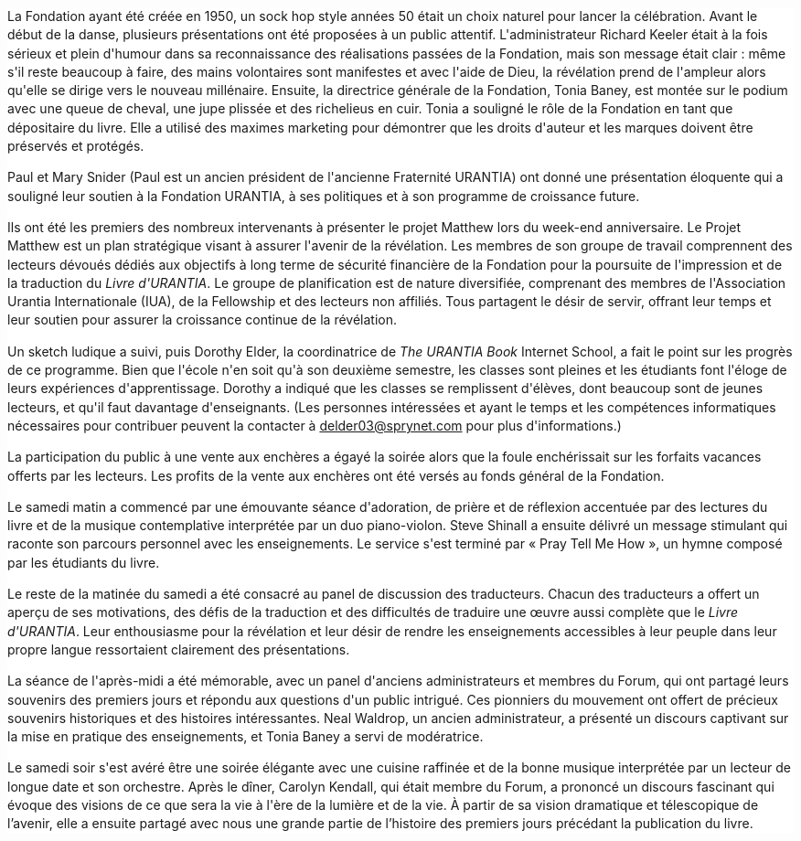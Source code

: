 La Fondation ayant été créée en 1950, un sock hop style années 50 était un choix naturel pour lancer la célébration. Avant le début de la danse, plusieurs présentations ont été proposées à un public attentif. L'administrateur Richard Keeler était à la fois sérieux et plein d'humour dans sa reconnaissance des réalisations passées de la Fondation, mais son message était clair : même s'il reste beaucoup à faire, des mains volontaires sont manifestes et avec l'aide de Dieu, la révélation prend de l'ampleur alors qu'elle se dirige vers le nouveau millénaire. Ensuite, la directrice générale de la Fondation, Tonia Baney, est montée sur le podium avec une queue de cheval, une jupe plissée et des richelieus en cuir. Tonia a souligné le rôle de la Fondation en tant que dépositaire du livre. Elle a utilisé des maximes marketing pour démontrer que les droits d'auteur et les marques doivent être préservés et protégés.

Paul et Mary Snider (Paul est un ancien président de l'ancienne Fraternité URANTIA) ont donné une présentation éloquente qui a souligné leur soutien à la Fondation URANTIA, à ses politiques et à son programme de croissance future.

Ils ont été les premiers des nombreux intervenants à présenter le projet Matthew lors du week-end anniversaire. Le Projet Matthew est un plan stratégique visant à assurer l'avenir de la révélation. Les membres de son groupe de travail comprennent des lecteurs dévoués dédiés aux objectifs à long terme de sécurité financière de la Fondation pour la poursuite de l'impression et de la traduction du _Livre d'URANTIA_. Le groupe de planification est de nature diversifiée, comprenant des membres de l'Association Urantia Internationale (IUA), de la Fellowship et des lecteurs non affiliés. Tous partagent le désir de servir, offrant leur temps et leur soutien pour assurer la croissance continue de la révélation.

Un sketch ludique a suivi, puis Dorothy Elder, la coordinatrice de _The URANTIA Book_ Internet School, a fait le point sur les progrès de ce programme. Bien que l'école n'en soit qu'à son deuxième semestre, les classes sont pleines et les étudiants font l'éloge de leurs expériences d'apprentissage. Dorothy a indiqué que les classes se remplissent d'élèves, dont beaucoup sont de jeunes lecteurs, et qu'il faut davantage d'enseignants. (Les personnes intéressées et ayant le temps et les compétences informatiques nécessaires pour contribuer peuvent la contacter à delder03@sprynet.com pour plus d'informations.)

La participation du public à une vente aux enchères a égayé la soirée alors que la foule enchérissait sur les forfaits vacances offerts par les lecteurs. Les profits de la vente aux enchères ont été versés au fonds général de la Fondation.

Le samedi matin a commencé par une émouvante séance d'adoration, de prière et de réflexion accentuée par des lectures du livre et de la musique contemplative interprétée par un duo piano-violon. Steve Shinall a ensuite délivré un message stimulant qui raconte son parcours personnel avec les enseignements. Le service s'est terminé par « Pray Tell Me How », un hymne composé par les étudiants du livre.

Le reste de la matinée du samedi a été consacré au panel de discussion des traducteurs. Chacun des traducteurs a offert un aperçu de ses motivations, des défis de la traduction et des difficultés de traduire une œuvre aussi complète que le _Livre d'URANTIA_. Leur enthousiasme pour la révélation et leur désir de rendre les enseignements accessibles à leur peuple dans leur propre langue ressortaient clairement des présentations.

La séance de l'après-midi a été mémorable, avec un panel d'anciens administrateurs et membres du Forum, qui ont partagé leurs souvenirs des premiers jours et répondu aux questions d'un public intrigué. Ces pionniers du mouvement ont offert de précieux souvenirs historiques et des histoires intéressantes. Neal Waldrop, un ancien administrateur, a présenté un discours captivant sur la mise en pratique des enseignements, et Tonia Baney a servi de modératrice.

Le samedi soir s'est avéré être une soirée élégante avec une cuisine raffinée et de la bonne musique interprétée par un lecteur de longue date et son orchestre. Après le dîner, Carolyn Kendall, qui était membre du Forum, a prononcé un discours fascinant qui évoque des visions de ce que sera la vie à l'ère de la lumière et de la vie. À partir de sa vision dramatique et télescopique de l’avenir, elle a ensuite partagé avec nous une grande partie de l’histoire des premiers jours précédant la publication du livre.
